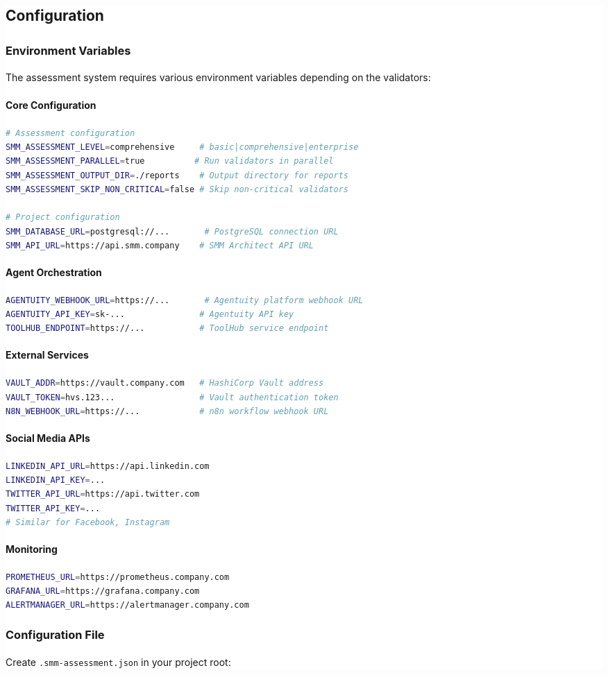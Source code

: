 ## Configuration

### Environment Variables

The assessment system requires various environment variables depending on the validators:

#### Core Configuration
```bash
# Assessment configuration
SMM_ASSESSMENT_LEVEL=comprehensive     # basic|comprehensive|enterprise
SMM_ASSESSMENT_PARALLEL=true          # Run validators in parallel
SMM_ASSESSMENT_OUTPUT_DIR=./reports    # Output directory for reports
SMM_ASSESSMENT_SKIP_NON_CRITICAL=false # Skip non-critical validators

# Project configuration
SMM_DATABASE_URL=postgresql://...       # PostgreSQL connection URL
SMM_API_URL=https://api.smm.company    # SMM Architect API URL
```

#### Agent Orchestration
```bash
AGENTUITY_WEBHOOK_URL=https://...       # Agentuity platform webhook URL
AGENTUITY_API_KEY=sk-...               # Agentuity API key
TOOLHUB_ENDPOINT=https://...           # ToolHub service endpoint
```

#### External Services
```bash
VAULT_ADDR=https://vault.company.com   # HashiCorp Vault address
VAULT_TOKEN=hvs.123...                 # Vault authentication token
N8N_WEBHOOK_URL=https://...            # n8n workflow webhook URL
```

#### Social Media APIs
```bash
LINKEDIN_API_URL=https://api.linkedin.com
LINKEDIN_API_KEY=...
TWITTER_API_URL=https://api.twitter.com
TWITTER_API_KEY=...
# Similar for Facebook, Instagram
```

#### Monitoring
```bash
PROMETHEUS_URL=https://prometheus.company.com
GRAFANA_URL=https://grafana.company.com
ALERTMANAGER_URL=https://alertmanager.company.com
```

### Configuration File

Create `.smm-assessment.json` in your project root:
